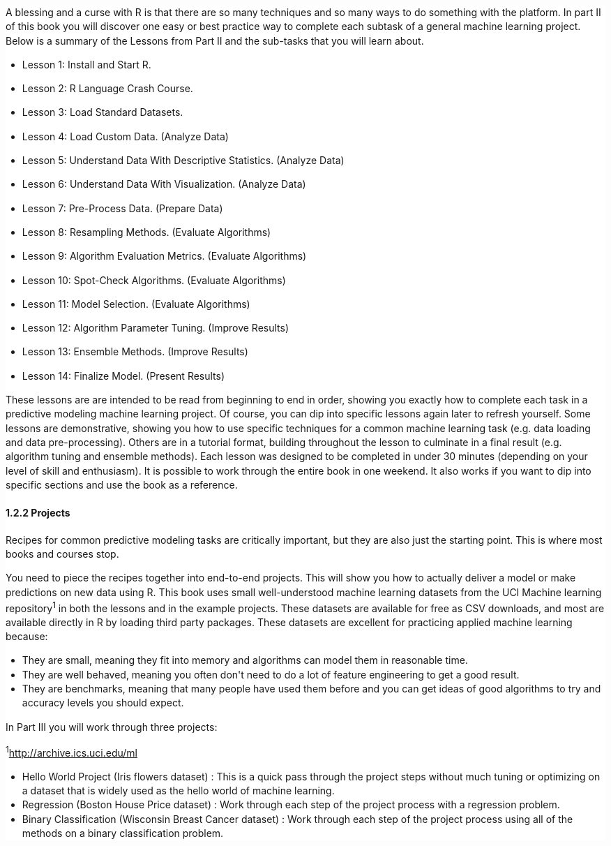 A blessing and a curse with R is that there are so many techniques and so many ways to do something with the platform. In part II of this book you will discover one easy or best practice way to complete each subtask of a general machine learning project. Below is a summary of the Lessons from Part II and the sub-tasks that you will learn about.

- Lesson 1: Install and Start R.
- Lesson 2: R Language Crash Course.
- Lesson 3: Load Standard Datasets.
- Lesson 4: Load Custom Data. (Analyze Data)
- Lesson 5: Understand Data With Descriptive Statistics. (Analyze Data)
- Lesson 6: Understand Data With Visualization. (Analyze Data)

- Lesson 7: Pre-Process Data. (Prepare Data)
- Lesson 8: Resampling Methods. (Evaluate Algorithms)
- Lesson 9: Algorithm Evaluation Metrics. (Evaluate Algorithms)
- Lesson 10: Spot-Check Algorithms. (Evaluate Algorithms)
- Lesson 11: Model Selection. (Evaluate Algorithms)
- Lesson 12: Algorithm Parameter Tuning. (Improve Results)
- Lesson 13: Ensemble Methods. (Improve Results)
- Lesson 14: Finalize Model. (Present Results)

These lessons are are intended to be read from beginning to end in order, showing you exactly how to complete each task in a predictive modeling machine learning project. Of course, you can dip into specific lessons again later to refresh yourself. Some lessons are demonstrative, showing you how to use specific techniques for a common machine learning task (e.g. data loading and data pre-processing). Others are in a tutorial format, building throughout the lesson to culminate in a final result (e.g. algorithm tuning and ensemble methods). Each lesson was designed to be completed in under 30 minutes (depending on your level of skill and enthusiasm). It is possible to work through the entire book in one weekend. It also works if you want to dip into specific sections and use the book as a reference.

#### 1.2.2 Projects

Recipes for common predictive modeling tasks are critically important, but they are also just the starting point. This is where most books and courses stop.

You need to piece the recipes together into end-to-end projects. This will show you how to actually deliver a model or make predictions on new data using R. This book uses small well-understood machine learning datasets from the UCI Machine learning repository<sup>1</sup> in both the lessons and in the example projects. These datasets are available for free as CSV downloads, and most are available directly in R by loading third party packages. These datasets are excellent for practicing applied machine learning because:

- They are small, meaning they fit into memory and algorithms can model them in reasonable time.
- They are well behaved, meaning you often don't need to do a lot of feature engineering to get a good result.
- They are benchmarks, meaning that many people have used them before and you can get ideas of good algorithms to try and accuracy levels you should expect.

In Part III you will work through three projects:

<sup>1</sup><http://archive.ics.uci.edu/ml>

- Hello World Project (Iris flowers dataset) : This is a quick pass through the project steps without much tuning or optimizing on a dataset that is widely used as the hello world of machine learning.
- Regression (Boston House Price dataset) : Work through each step of the project process with a regression problem.
- Binary Classification (Wisconsin Breast Cancer dataset) : Work through each step of the project process using all of the methods on a binary classification problem.
